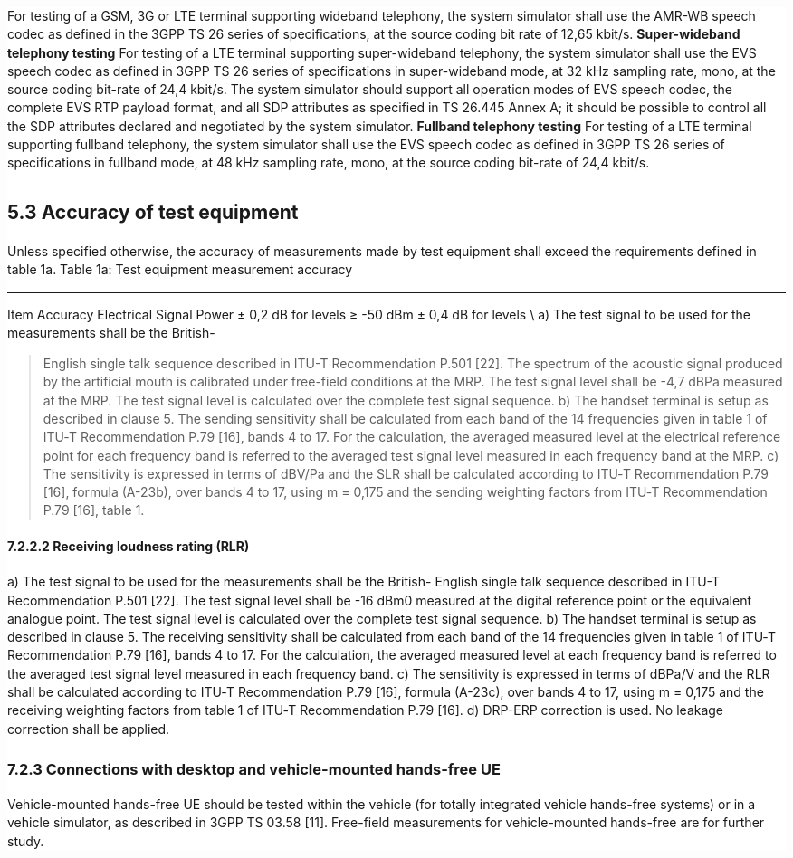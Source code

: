 For testing of a GSM, 3G or LTE terminal supporting wideband telephony, the
system simulator shall use the AMR-WB speech codec as defined in the 3GPP TS
26 series of specifications, at the source coding bit rate of 12,65 kbit/s.
**Super-wideband telephony testing**
For testing of a LTE terminal supporting super-wideband telephony, the system
simulator shall use the EVS speech codec as defined in 3GPP TS 26 series of
specifications in super-wideband mode, at 32 kHz sampling rate, mono, at the
source coding bit-rate of 24,4 kbit/s. The system simulator should support all
operation modes of EVS speech codec, the complete EVS RTP payload format, and
all SDP attributes as specified in TS 26.445 Annex A; it should be possible to
control all the SDP attributes declared and negotiated by the system
simulator.
**Fullband telephony testing**
For testing of a LTE terminal supporting fullband telephony, the system
simulator shall use the EVS speech codec as defined in 3GPP TS 26 series of
specifications in fullband mode, at 48 kHz sampling rate, mono, at the source
coding bit-rate of 24,4 kbit/s.
## 5.3 Accuracy of test equipment
Unless specified otherwise, the accuracy of measurements made by test
equipment shall exceed the requirements defined in table 1a.
Table 1a: Test equipment measurement accuracy
* * *
Item Accuracy Electrical Signal Power ± 0,2 dB for levels ≥ -50 dBm ± 0,4 dB
for levels \ a) The test signal to be used for the measurements shall be the British-
> English single talk sequence described in ITU-T Recommendation P.501 [22].
> The spectrum of the acoustic signal produced by the artificial mouth is
> calibrated under free-field conditions at the MRP. The test signal level
> shall be -4,7 dBPa measured at the MRP. The test signal level is calculated
> over the complete test signal sequence.
b) The handset terminal is setup as described in clause 5. The sending
sensitivity shall be calculated from each band of the 14 frequencies given in
table 1 of ITU‑T Recommendation P.79 [16], bands 4 to 17. For the calculation,
the averaged measured level at the electrical reference point for each
frequency band is referred to the averaged test signal level measured in each
frequency band at the MRP.
c) The sensitivity is expressed in terms of dBV/Pa and the SLR shall be
calculated according to ITU‑T Recommendation P.79 [16], formula (A-23b), over
bands 4 to 17, using m = 0,175 and the sending weighting factors from ITU‑T
Recommendation P.79 [16], table 1.
#### 7.2.2.2 Receiving loudness rating (RLR)
a) The test signal to be used for the measurements shall be the British-
English single talk sequence described in ITU-T Recommendation P.501 [22]. The
test signal level shall be -16 dBm0 measured at the digital reference point or
the equivalent analogue point. The test signal level is calculated over the
complete test signal sequence.
b) The handset terminal is setup as described in clause 5. The receiving
sensitivity shall be calculated from each band of the 14 frequencies given in
table 1 of ITU‑T Recommendation P.79 [16], bands 4 to 17. For the calculation,
the averaged measured level at each frequency band is referred to the averaged
test signal level measured in each frequency band.
c) The sensitivity is expressed in terms of dBPa/V and the RLR shall be
calculated according to ITU‑T Recommendation P.79 [16], formula (A-23c), over
bands 4 to 17, using m = 0,175 and the receiving weighting factors from table
1 of ITU‑T Recommendation P.79 [16].
d) DRP-ERP correction is used. No leakage correction shall be applied.
### 7.2.3 Connections with desktop and vehicle-mounted hands-free UE
Vehicle-mounted hands-free UE should be tested within the vehicle (for totally
integrated vehicle hands-free systems) or in a vehicle simulator, as described
in 3GPP TS 03.58 [11].
Free-field measurements for vehicle-mounted hands-free are for further study.
